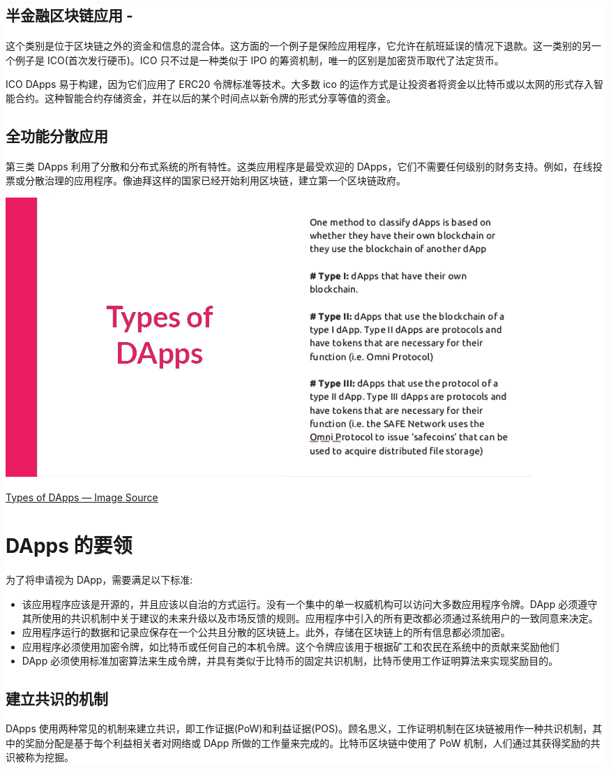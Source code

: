 ## **半金融区块链应用** -

这个类别是位于区块链之外的资金和信息的混合体。这方面的一个例子是保险应用程序，它允许在航班延误的情况下退款。这一类别的另一个例子是 ICO(首次发行硬币)。ICO 只不过是一种类似于 IPO 的筹资机制，唯一的区别是加密货币取代了法定货币。

ICO DApps 易于构建，因为它们应用了 ERC20 令牌标准等技术。大多数 ico 的运作方式是让投资者将资金以比特币或以太网的形式存入智能合约。这种智能合约存储资金，并在以后的某个时间点以新令牌的形式分享等值的资金。

## **全功能分散应用**

第三类 DApps 利用了分散和分布式系统的所有特性。这类应用程序是最受欢迎的 DApps，它们不需要任何级别的财务支持。例如，在线投票或分散治理的应用程序。像迪拜这样的国家已经开始利用区块链，建立第一个区块链政府。

![](img/328324e72f90c55eb5a0661b44df9e1b.png)

[Types of DApps — Image Source](https://www.slideshare.net/SherminVoshmgir/smart-contracts-dapps)

# **DApps 的要领**

为了将申请视为 DApp，需要满足以下标准:

*   该应用程序应该是开源的，并且应该以自治的方式运行。没有一个集中的单一权威机构可以访问大多数应用程序令牌。DApp 必须遵守其所使用的共识机制中关于建议的未来升级以及市场反馈的规则。应用程序中引入的所有更改都必须通过系统用户的一致同意来决定。
*   应用程序运行的数据和记录应保存在一个公共且分散的区块链上。此外，存储在区块链上的所有信息都必须加密。
*   应用程序必须使用加密令牌，如比特币或任何自己的本机令牌。这个令牌应该用于根据矿工和农民在系统中的贡献来奖励他们
*   DApp 必须使用标准加密算法来生成令牌，并具有类似于比特币的固定共识机制，比特币使用工作证明算法来实现奖励目的。

## 建立共识的机制

DApps 使用两种常见的机制来建立共识，即工作证据(PoW)和利益证据(POS)。顾名思义，工作证明机制在区块链被用作一种共识机制，其中的奖励分配是基于每个利益相关者对网络或 DApp 所做的工作量来完成的。比特币区块链中使用了 PoW 机制，人们通过其获得奖励的共识被称为挖掘。
